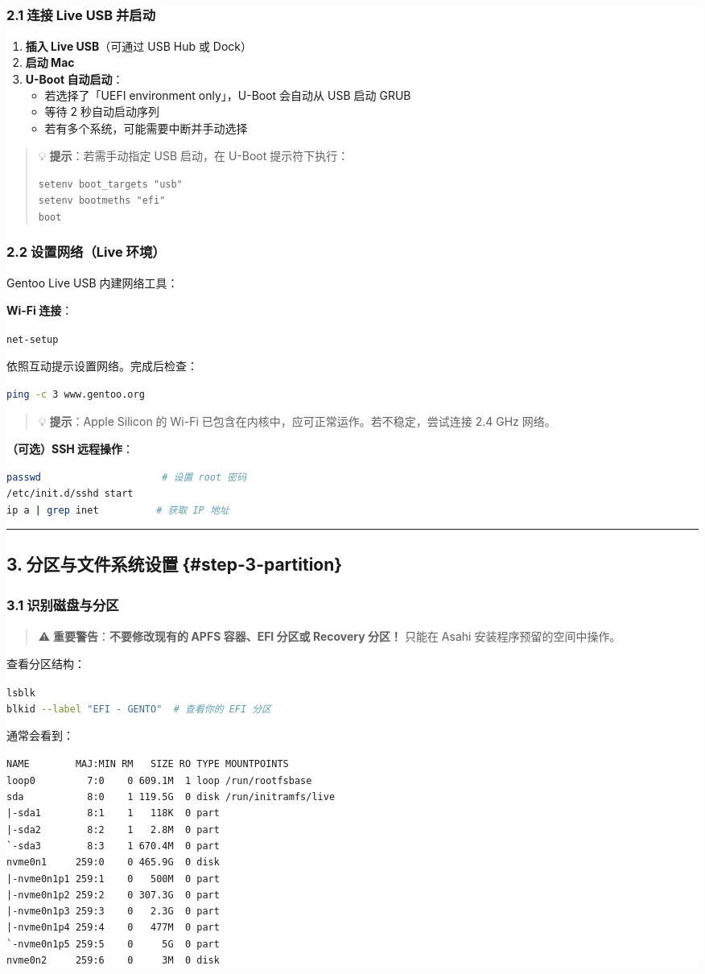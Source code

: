 ### 2.1 连接 Live USB 并启动

1. **插入 Live USB**（可通过 USB Hub 或 Dock）
2. **启动 Mac**
3. **U-Boot 自动启动**：
   - 若选择了「UEFI environment only」，U-Boot 会自动从 USB 启动 GRUB
   - 等待 2 秒自动启动序列
   - 若有多个系统，可能需要中断并手动选择

> 💡 **提示**：若需手动指定 USB 启动，在 U-Boot 提示符下执行：
> ```
> setenv boot_targets "usb"
> setenv bootmeths "efi"
> boot
> ```

### 2.2 设置网络（Live 环境）

Gentoo Live USB 内建网络工具：

**Wi-Fi 连接**：
```bash
net-setup
```

依照互动提示设置网络。完成后检查：

```bash
ping -c 3 www.gentoo.org
```

> 💡 **提示**：Apple Silicon 的 Wi-Fi 已包含在内核中，应可正常运作。若不稳定，尝试连接 2.4 GHz 网络。

**（可选）SSH 远程操作**：
```bash
passwd                     # 设置 root 密码
/etc/init.d/sshd start
ip a | grep inet          # 获取 IP 地址
```

---

## 3. 分区与文件系统设置 {#step-3-partition}

### 3.1 识别磁盘与分区

> ⚠️ **重要警告**：**不要修改现有的 APFS 容器、EFI 分区或 Recovery 分区！** 只能在 Asahi 安装程序预留的空间中操作。

查看分区结构：
```bash
lsblk
blkid --label "EFI - GENTO"  # 查看你的 EFI 分区
```

通常会看到：
```
NAME        MAJ:MIN RM   SIZE RO TYPE MOUNTPOINTS
loop0         7:0    0 609.1M  1 loop /run/rootfsbase
sda           8:0    1 119.5G  0 disk /run/initramfs/live
|-sda1        8:1    1   118K  0 part 
|-sda2        8:2    1   2.8M  0 part 
`-sda3        8:3    1 670.4M  0 part 
nvme0n1     259:0    0 465.9G  0 disk 
|-nvme0n1p1 259:1    0   500M  0 part 
|-nvme0n1p2 259:2    0 307.3G  0 part 
|-nvme0n1p3 259:3    0   2.3G  0 part 
|-nvme0n1p4 259:4    0   477M  0 part 
`-nvme0n1p5 259:5    0     5G  0 part 
nvme0n2     259:6    0     3M  0 disk 
```